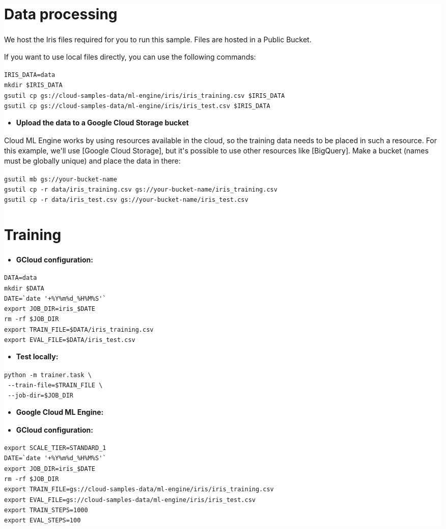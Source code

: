 
<h1>Data processing</h1>

We host the Iris files required for you to run this sample. Files are hosted in a Public Bucket.

If you want to use local files directly, you can use the following commands:

```
IRIS_DATA=data
mkdir $IRIS_DATA
gsutil cp gs://cloud-samples-data/ml-engine/iris/iris_training.csv $IRIS_DATA
gsutil cp gs://cloud-samples-data/ml-engine/iris/iris_test.csv $IRIS_DATA
```

* **Upload the data to a Google Cloud Storage bucket**

Cloud ML Engine works by using resources available in the cloud, so the training
data needs to be placed in such a resource. For this example, we'll use [Google
Cloud Storage], but it's possible to use other resources like [BigQuery]. Make a
bucket (names must be globally unique) and place the data in there:

```shell
gsutil mb gs://your-bucket-name
gsutil cp -r data/iris_training.csv gs://your-bucket-name/iris_training.csv
gsutil cp -r data/iris_test.csv gs://your-bucket-name/iris_test.csv
```

<h1>Training</h1>

* **GCloud configuration:**

```
DATA=data
mkdir $DATA
DATE=`date '+%Y%m%d_%H%M%S'`
export JOB_DIR=iris_$DATE
rm -rf $JOB_DIR
export TRAIN_FILE=$DATA/iris_training.csv
export EVAL_FILE=$DATA/iris_test.csv
```

* **Test locally:**

```
python -m trainer.task \
 --train-file=$TRAIN_FILE \
 --job-dir=$JOB_DIR
```

* **Google Cloud ML Engine:**

* **GCloud configuration:**

```
export SCALE_TIER=STANDARD_1
DATE=`date '+%Y%m%d_%H%M%S'`
export JOB_DIR=iris_$DATE
rm -rf $JOB_DIR
export TRAIN_FILE=gs://cloud-samples-data/ml-engine/iris/iris_training.csv
export EVAL_FILE=gs://cloud-samples-data/ml-engine/iris/iris_test.csv
export TRAIN_STEPS=1000
export EVAL_STEPS=100
```
